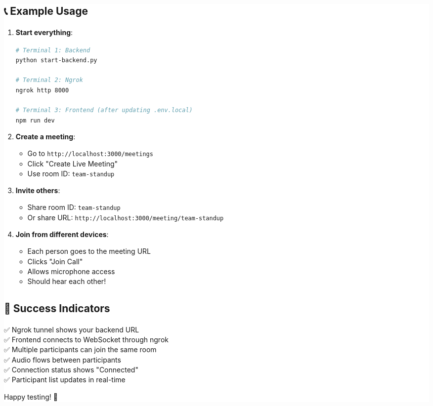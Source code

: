 ## 📞 Example Usage

1. **Start everything**:
   ```bash
   # Terminal 1: Backend
   python start-backend.py
   
   # Terminal 2: Ngrok
   ngrok http 8000
   
   # Terminal 3: Frontend (after updating .env.local)
   npm run dev
   ```

2. **Create a meeting**:
   - Go to `http://localhost:3000/meetings`
   - Click "Create Live Meeting"
   - Use room ID: `team-standup`

3. **Invite others**:
   - Share room ID: `team-standup`
   - Or share URL: `http://localhost:3000/meeting/team-standup`

4. **Join from different devices**:
   - Each person goes to the meeting URL
   - Clicks "Join Call"
   - Allows microphone access
   - Should hear each other!

## 🎯 Success Indicators

✅ Ngrok tunnel shows your backend URL  
✅ Frontend connects to WebSocket through ngrok  
✅ Multiple participants can join the same room  
✅ Audio flows between participants  
✅ Connection status shows "Connected"  
✅ Participant list updates in real-time  

Happy testing! 🎉